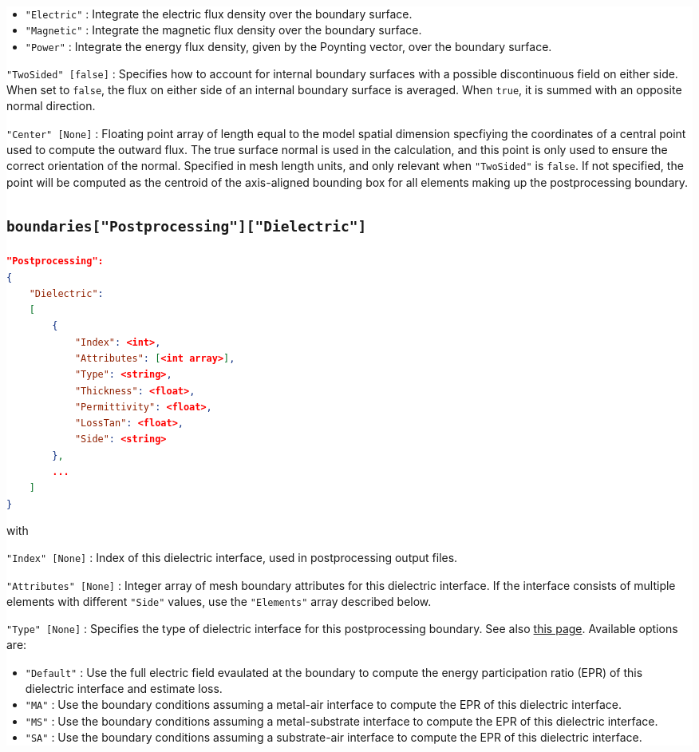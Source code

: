   - `"Electric"` :  Integrate the electric flux density over the boundary surface.
  - `"Magnetic"` :  Integrate the magnetic flux density over the boundary surface.
  - `"Power"` :  Integrate the energy flux density, given by the Poynting vector, over the
    boundary surface.

`"TwoSided" [false]` :  Specifies how to account for internal boundary surfaces with a
possible discontinuous field on either side. When set to `false`, the flux on either side of
an internal boundary surface is averaged. When `true`, it is summed with an opposite normal
direction.

`"Center" [None]` :  Floating point array of length equal to the model spatial dimension
specfiying the coordinates of a central point used to compute the outward flux. The true
surface normal is used in the calculation, and this point is only used to ensure the correct
orientation of the normal. Specified in mesh length units, and only relevant when
`"TwoSided"` is `false`. If not specified, the point will be computed as the centroid of the
axis-aligned bounding box for all elements making up the postprocessing boundary.

## `boundaries["Postprocessing"]["Dielectric"]`

```json
"Postprocessing":
{
    "Dielectric":
    [
        {
            "Index": <int>,
            "Attributes": [<int array>],
            "Type": <string>,
            "Thickness": <float>,
            "Permittivity": <float>,
            "LossTan": <float>,
            "Side": <string>
        },
        ...
    ]
}
```

with

`"Index" [None]` :  Index of this dielectric interface, used in postprocessing output files.

`"Attributes" [None]` :  Integer array of mesh boundary attributes for this dielectric
interface. If the interface consists of multiple elements with different `"Side"` values,
use the `"Elements"` array described below.

`"Type" [None]` :  Specifies the type of dielectric interface for this postprocessing
boundary. See also [this page](../reference.md#Bulk-and-interface-dielectric-loss).
Available options are:

  - `"Default"` :  Use the full electric field evaulated at the boundary to compute the
    energy participation ratio (EPR) of this dielectric interface and estimate loss.
  - `"MA"` :  Use the boundary conditions assuming a metal-air interface to compute the EPR
    of this dielectric interface.
  - `"MS"` :  Use the boundary conditions assuming a metal-substrate interface to compute
    the EPR of this dielectric interface.
  - `"SA"` :  Use the boundary conditions assuming a substrate-air interface to compute the
    EPR of this dielectric interface.
